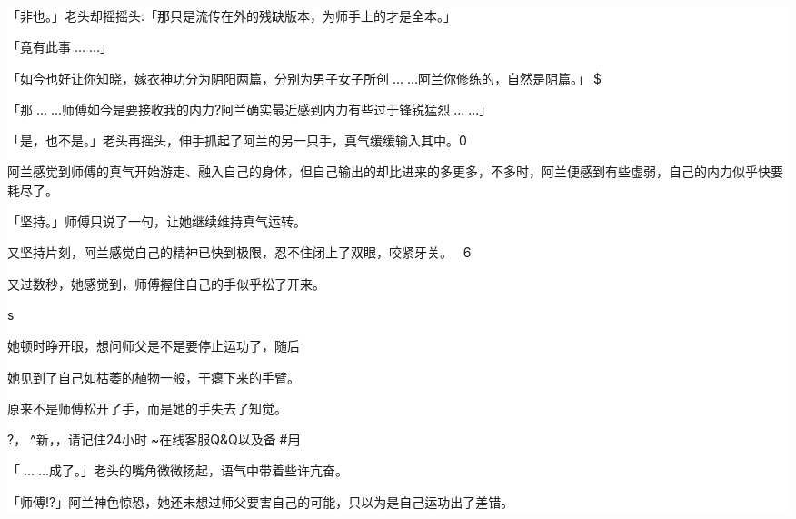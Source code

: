 



「非也。」老头却摇摇头:「那只是流传在外的残缺版本，为师手上的才是全本。」





「竟有此事 ... ...」





「如今也好让你知晓，嫁衣神功分为阴阳两篇，分别为男子女子所创 ... ...阿兰你修练的，自然是阴篇。」 $





「那 ... ...师傅如今是要接收我的内力?阿兰确实最近感到内力有些过于锋锐猛烈 ... ...」



「是，也不是。」老头再摇头，伸手抓起了阿兰的另一只手，真气缓缓输入其中。0



阿兰感觉到师傅的真气开始游走、融入自己的身体，但自己输出的却比进来的多更多，不多时，阿兰便感到有些虚弱，自己的内力似乎快要耗尽了。





「坚持。」师傅只说了一句，让她继续维持真气运转。





又坚持片刻，阿兰感觉自己的精神已快到极限，忍不住闭上了双眼，咬紧牙关。   6



又过数秒，她感觉到，师傅握住自己的手似乎松了开来。

s





她顿时睁开眼，想问师父是不是要停止运功了，随后



她见到了自己如枯萎的植物一般，干瘪下来的手臂。



原来不是师傅松开了手，而是她的手失去了知觉。



?， ^新，，请记住24小时 ~在线客服Q&Q以及备 #用



「 ... ...成了。」老头的嘴角微微扬起，语气中带着些许亢奋。





「师傅!?」阿兰神色惊恐，她还未想过师父要害自己的可能，只以为是自己运功出了差错。

